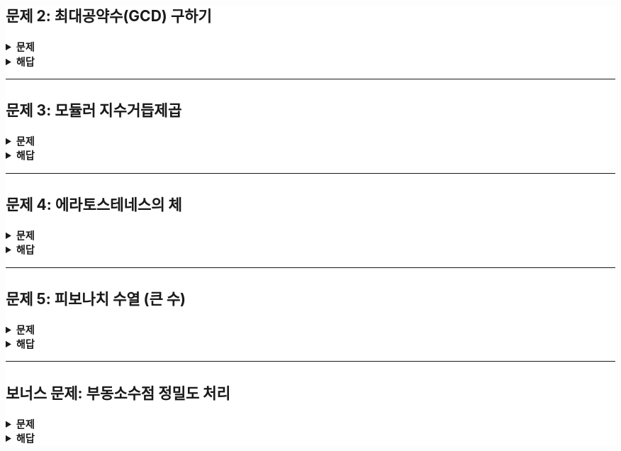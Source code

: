 ## 문제 2: 최대공약수(GCD) 구하기

<details><summary><strong>문제</strong></summary></details>

<details><summary><strong>해답</strong></summary></details>

---

## 문제 3: 모듈러 지수거듭제곱

<details><summary><strong>문제</strong></summary></details>

<details><summary><strong>해답</strong></summary></details>

---

## 문제 4: 에라토스테네스의 체

<details><summary><strong>문제</strong></summary></details>

<details><summary><strong>해답</strong></summary></details>

---

## 문제 5: 피보나치 수열 (큰 수)

<details><summary><strong>문제</strong></summary></details>

<details><summary><strong>해답</strong></summary></details>

---

## 보너스 문제: 부동소수점 정밀도 처리

<details><summary><strong>문제</strong></summary></details>

<details><summary><strong>해답</strong></summary></details>

